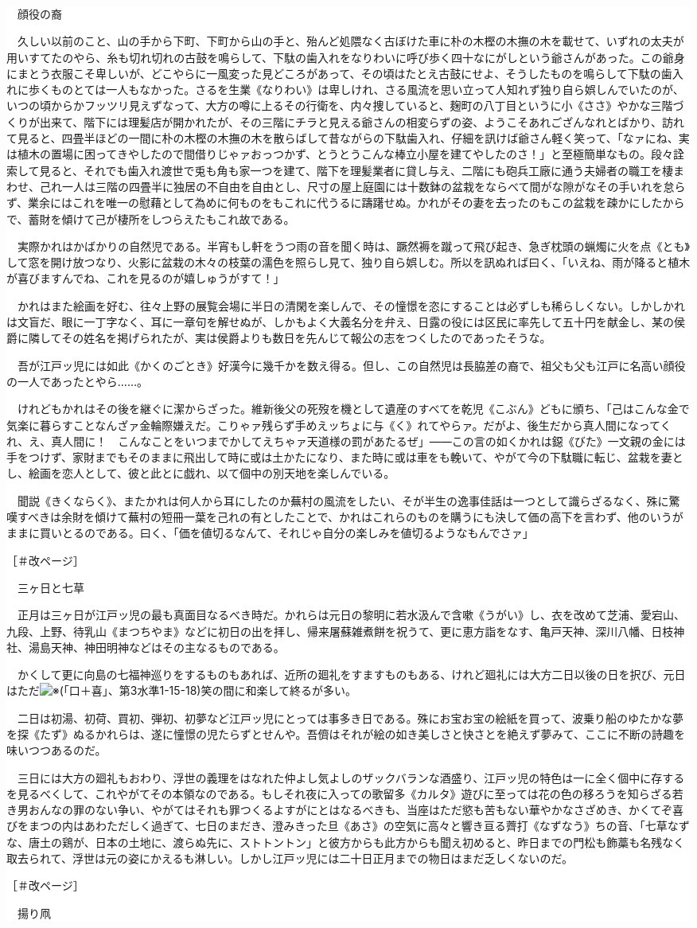 

　顔役の裔







　久しい以前のこと、山の手から下町、下町から山の手と、殆んど処隈なく古ぼけた車に朴の木樫の木撫の木を載せて、いずれの太夫が用いすてたのやら、糸も切れ切れの古鼓を鳴らして、下駄の歯入れをなりわいに呼び歩く四十なにがしという爺さんがあった。この爺身にまとう衣服こそ卑しいが、どこやらに一風変った見どころがあって、その頃はたとえ古鼓にせよ、そうしたものを鳴らして下駄の歯入れに歩くものとては一人もなかった。さるを生業《なりわい》は卑しけれ、さる風流を思い立って人知れず独り自ら娯しんでいたのが、いつの頃からかフッツリ見えずなって、大方の噂に上るその行衛を、内々捜していると、麹町の八丁目というに小《ささ》やかな三階づくりが出来て、階下には理髪店が開かれたが、その三階にチラと見える爺さんの相変らずの姿、ようこそあれござんなれとばかり、訪れて見ると、四畳半ほどの一間に朴の木樫の木撫の木を散らばして昔ながらの下駄歯入れ、仔細を訊けば爺さん軽く笑って、「なァにね、実は植木の置場に困ってきやしたので間借りじゃァおっつかず、とうとうこんな棒立小屋を建てやしたのさ！」と至極簡単なもの。段々詮索して見ると、それでも歯入れ渡世で兎も角も家一つを建て、階下を理髪業者に貸し与え、二階にも砲兵工廠に通う夫婦者の職工を棲まわせ、己れ一人は三階の四畳半に独居の不自由を自由とし、尺寸の屋上庭園には十数鉢の盆栽をならべて間がな隙がなその手いれを怠らず、業余にはこれを唯一の慰藉として為めに何ものをもこれに代うるに躊躇せぬ。かれがその妻を去ったのもこの盆栽を疎かにしたからで、蓄財を傾けて己が棲所をしつらえたもこれ故である。

　実際かれはかばかりの自然児である。半宵もし軒をうつ雨の音を聞く時は、蹶然褥を蹴って飛び起き、急ぎ枕頭の蝋燭に火を点《とも》して窓を開け放つなり、火影に盆栽の木々の枝葉の濡色を照らし見て、独り自ら娯しむ。所以を訊ぬれば曰く、「いえね、雨が降ると植木が喜びますんでね、これを見るのが嬉しゅうがすて！」

　かれはまた絵画を好む、往々上野の展覧会場に半日の清閑を楽しんで、その憧憬を恣にすることは必ずしも稀らしくない。しかしかれは文盲だ、眼に一丁字なく、耳に一章句を解せぬが、しかもよく大義名分を弁え、日露の役には区民に率先して五十円を献金し、某の侯爵に隣してその姓名を掲げられたが、実は侯爵よりも数日を先んじて報公の志をつくしたのであったそうな。

　吾が江戸ッ児には如此《かくのごとき》好漢今に幾千かを数え得る。但し、この自然児は長脇差の裔で、祖父も父も江戸に名高い顔役の一人であったとやら……。

　けれどもかれはその後を継ぐに潔からざった。維新後父の死歿を機として遺産のすべてを乾児《こぶん》どもに頒ち、「己はこんな金で気楽に暮らすことなんざァ金輪際嫌えだ。こりゃァ残らず手めえッちょに与《く》れてやらァ。だがよ、後生だから真人間になってくれ、え、真人間に！　こんなことをいつまでかしてえちゃァ天道様の罰があたるぜ」――この言の如くかれは鐚《びた》一文親の金には手をつけず、家財までもそのままに飛出して時に或は土かたになり、また時に或は車をも輓いて、やがて今の下駄職に転じ、盆栽を妻とし、絵画を恋人として、彼と此とに戯れ、以て個中の別天地を楽しんでいる。

　聞説《きくならく》、またかれは何人から耳にしたのか蕪村の風流をしたい、そが半生の逸事佳話は一つとして識らざるなく、殊に驚嘆すべきは余財を傾けて蕪村の短冊一葉を己れの有としたことで、かれはこれらのものを購うにも決して価の高下を言わず、他のいうがままに買いとるのである。曰く、「価を値切るなんて、それじゃ自分の楽しみを値切るようなもんでさァ」

［＃改ページ］



　三ヶ日と七草







　正月は三ヶ日が江戸ッ児の最も真面目なるべき時だ。かれらは元日の黎明に若水汲んで含嗽《うがい》し、衣を改めて芝浦、愛宕山、九段、上野、待乳山《まつちやま》などに初日の出を拝し、帰来屠蘇雑煮餅を祝うて、更に恵方詣をなす、亀戸天神、深川八幡、日枝神社、湯島天神、神田明神などはその主なるものである。

　かくして更に向島の七福神巡りをするものもあれば、近所の廻礼をすますものもある、けれど廻礼には大方二日以後の日を択び、元日はただ![※(「口＋喜」、第3水準1-15-18)](https://www.aozora.gr.jp/cards/000342/files/../../../gaiji/1-15/1-15-18.png)笑の間に和楽して終るが多い。

　二日は初湯、初荷、買初、弾初、初夢など江戸ッ児にとっては事多き日である。殊にお宝お宝の絵紙を買って、波乗り船のゆたかな夢を探《たず》ぬるかれらは、遂に憧憬の児たらずとせんや。吾儕はそれが絵の如き美しさと快さとを絶えず夢みて、ここに不断の詩趣を味いつつあるのだ。

　三日には大方の廻礼もおわり、浮世の義理をはなれた仲よし気よしのザックバランな酒盛り、江戸ッ児の特色は一に全く個中に存するを見るべくして、これやがてその本領なのである。もしそれ夜に入っての歌留多《カルタ》遊びに至っては花の色の移ろうを知らざる若き男おんなの罪のない争い、やがてはそれも罪つくるよすがにとはなるべきも、当座はただ慾も苦もない華やかなさざめき、かくてぞ喜びをまつの内はあわただしく過ぎて、七日のまだき、澄みきった旦《あさ》の空気に高々と響き亘る薺打《なずなう》ちの音、「七草なずな、唐土の鶏が、日本の土地に、渡らぬ先に、ストトントン」と彼方からも此方からも聞え初めると、昨日までの門松も飾藁も名残なく取去られて、浮世は元の姿にかえるも淋しい。しかし江戸ッ児には二十日正月までの物日はまだ乏しくないのだ。

［＃改ページ］



　揚り凧

